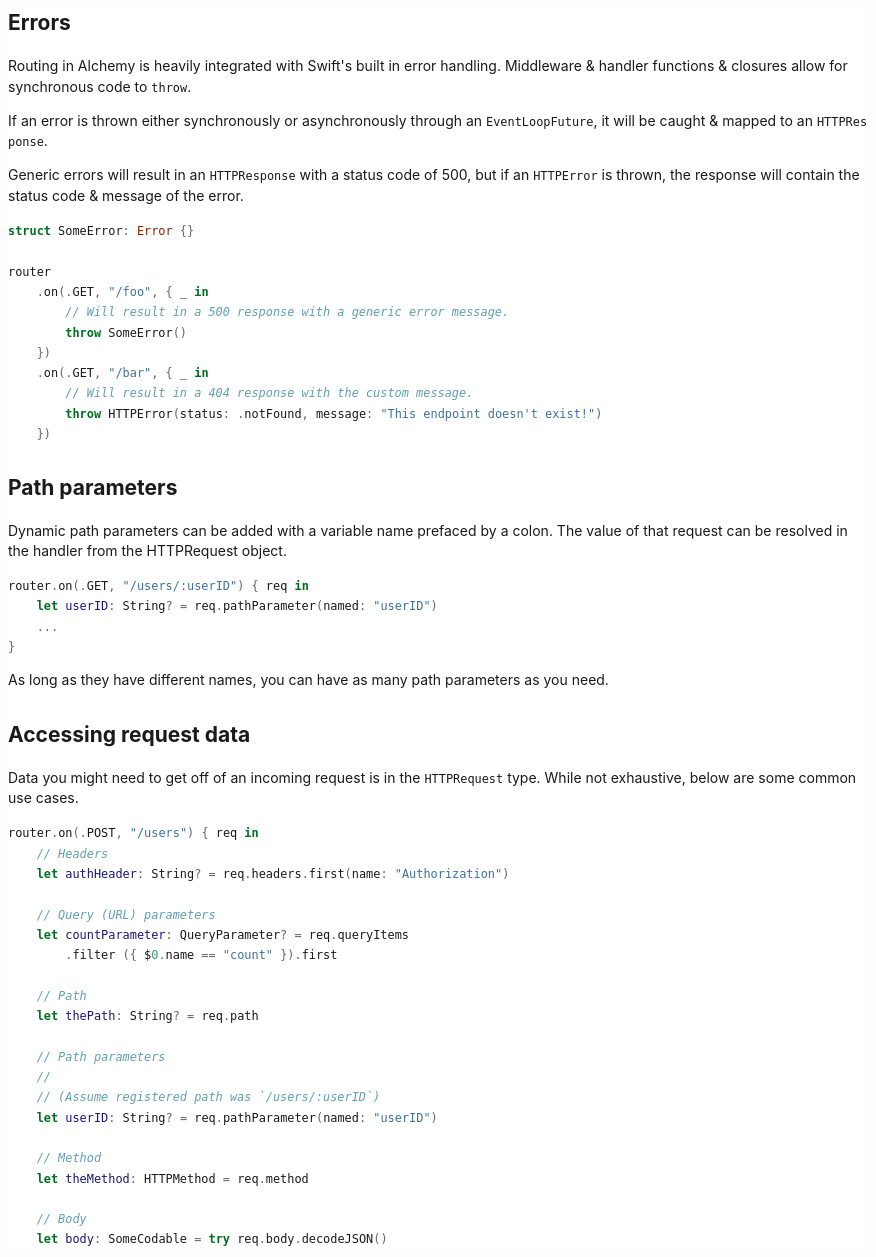 ## Errors

Routing in Alchemy is heavily integrated with Swift's built in error handling. Middleware & handler functions & closures allow for synchronous code to `throw`.

If an error is thrown either synchronously or asynchronously through an `EventLoopFuture`, it will be caught & mapped to an `HTTPResponse`.

Generic errors will result in an `HTTPResponse` with a status code of 500, but if an `HTTPError` is thrown, the response will contain the status code & message of the error.

```swift
struct SomeError: Error {}

router
    .on(.GET, "/foo", { _ in
        // Will result in a 500 response with a generic error message.
        throw SomeError()
    })
    .on(.GET, "/bar", { _ in
        // Will result in a 404 response with the custom message.
        throw HTTPError(status: .notFound, message: "This endpoint doesn't exist!")
    })
```

## Path parameters

Dynamic path parameters can be added with a variable name prefaced by a colon. The value of that request can be resolved in the handler from the HTTPRequest object.

```swift
router.on(.GET, "/users/:userID") { req in
    let userID: String? = req.pathParameter(named: "userID")
    ...
}
```

As long as they have different names, you can have as many path parameters as you need.

## Accessing request data

Data you might need to get off of an incoming request is in the `HTTPRequest` type. While not exhaustive, below are some common use cases.

```swift
router.on(.POST, "/users") { req in
    // Headers
    let authHeader: String? = req.headers.first(name: "Authorization")
    
    // Query (URL) parameters
    let countParameter: QueryParameter? = req.queryItems
        .filter ({ $0.name == "count" }).first

    // Path
    let thePath: String? = req.path

    // Path parameters
    //
    // (Assume registered path was `/users/:userID`)
    let userID: String? = req.pathParameter(named: "userID")

    // Method
    let theMethod: HTTPMethod = req.method

    // Body
    let body: SomeCodable = try req.body.decodeJSON()
```